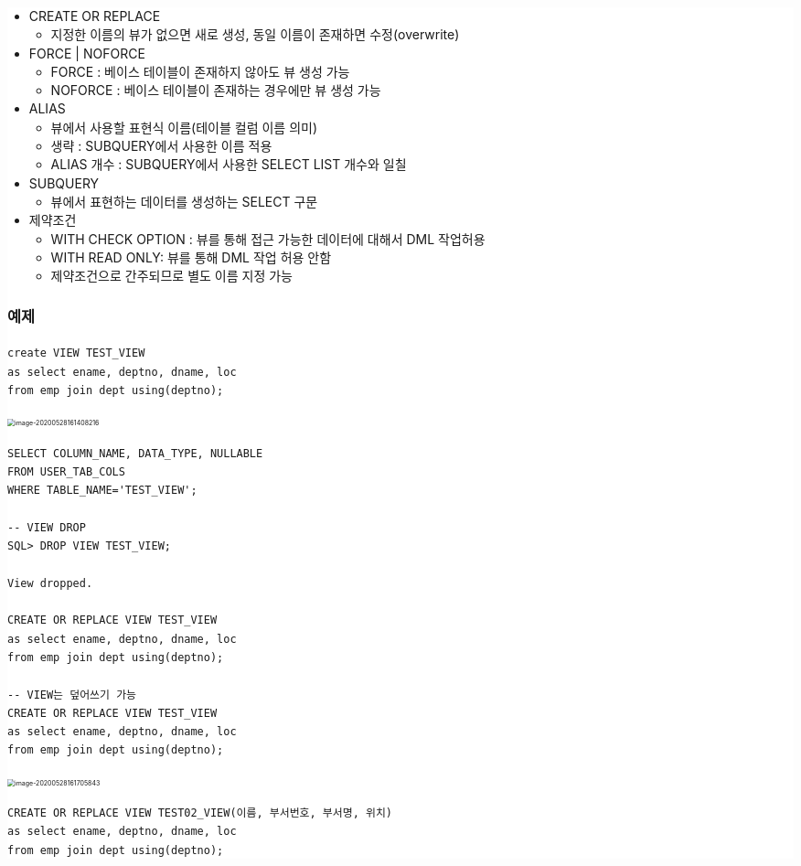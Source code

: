 - CREATE OR REPLACE
  - 지정한 이름의 뷰가 없으면 새로 생성, 동일 이름이 존재하면 수정(overwrite)
- FORCE | NOFORCE
  - FORCE : 베이스 테이블이 존재하지 않아도 뷰 생성 가능
  - NOFORCE : 베이스 테이블이 존재하는 경우에만 뷰 생성 가능
- ALIAS
  - 뷰에서 사용할 표현식 이름(테이블 컬럼 이름 의미)
  - 생략 : SUBQUERY에서 사용한 이름 적용
  - ALIAS 개수 : SUBQUERY에서 사용한 SELECT LIST 개수와 일칠 
- SUBQUERY
  - 뷰에서 표현하는 데이터를 생성하는 SELECT 구문
- 제약조건 
  - WITH CHECK OPTION : 뷰를 통해 접근 가능한 데이터에 대해서 DML 작업허용
  - WITH READ ONLY: 뷰를 통해 DML 작업 허용 안함
  - 제약조건으로 간주되므로 별도 이름 지정 가능 



### 예제

```mariadb
create VIEW TEST_VIEW 
as select ename, deptno, dname, loc
from emp join dept using(deptno); 
```

<img src="https://tva1.sinaimg.cn/large/007S8ZIlgy1gf86pevesbj30p808ewgj.jpg" alt="image-20200528161408216" style="zoom:50%;" /> 



```mariadb
SELECT COLUMN_NAME, DATA_TYPE, NULLABLE
FROM USER_TAB_COLS
WHERE TABLE_NAME='TEST_VIEW';

-- VIEW DROP 
SQL> DROP VIEW TEST_VIEW;

View dropped.

CREATE OR REPLACE VIEW TEST_VIEW 
as select ename, deptno, dname, loc
from emp join dept using(deptno); 

-- VIEW는 덮어쓰기 가능 
CREATE OR REPLACE VIEW TEST_VIEW 
as select ename, deptno, dname, loc
from emp join dept using(deptno);
```

<img src="https://tva1.sinaimg.cn/large/007S8ZIlgy1gf86shy88kj30lu0f2wjh.jpg" alt="image-20200528161705843" style="zoom:50%;" /> 



````mariadb
CREATE OR REPLACE VIEW TEST02_VIEW(이름, 부서번호, 부서명, 위치)
as select ename, deptno, dname, loc
from emp join dept using(deptno); 
````
